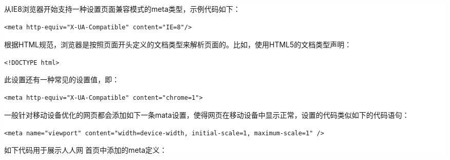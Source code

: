 从IE8浏览器开始支持一种设置页面兼容模式的meta类型，示例代码如下：

	<meta http-equiv="X-UA-Compatible" content="IE=8"/>

根据HTML规范，浏览器是按照页面开头定义的文档类型来解析页面的。比如，使用HTML5的文档类型声明：

	<!DOCTYPE html>

此设置还有一种常见的设置值，即：

	<meta http-equiv="X-UA-Compatible" content="chrome=1">

一般针对移动设备优化的网页都会添加如下一条mata设置，使得网页在移动设备中显示正常，设置的代码类似如下的代码语句：

	<meta name="viewport" content="width=device-width, initial-scale=1, maximum-scale=1" />

如下代码用于展示人人网 首页中添加的meta定义：
	<meta name="msapplication-task" content="name=新鲜事;action-uri=http://www.renren.com/home;icon-uri=http://a.xnimg.cn/n/res/icons/newsfeed.ico" />
	<meta name="msapplication-task" content="name=日志;action-uri=http://blog.renren.com;icon-uri=http://a.xnimg.cn/n/res/icons/blog.ico" />
	<meta name="msapplication-task" content="name=相册;action-uri=http://photo.renren.com;icon-uri=http://a.xnimg.cn/n/res/icons/photo.ico" />
	<meta name="msapplication-task" content="name=音乐;action-uri=http://music.renren.com;icon-uri=http://a.xnimg.cn/n/res/icons/music.ico" />
	<meta name="msapplication-task" content="name=分享;action-uri=http://share.renren.com;icon-uri=http://a.xnimg.cn/n/res/icons/share.ico" />
	<meta name="msApplication-ID" content="App" />
	<meta name="msApplication-PackageFamilyName" content="57722RenRenpreview.RenrenHD_fknrsfzqca1jw" />
